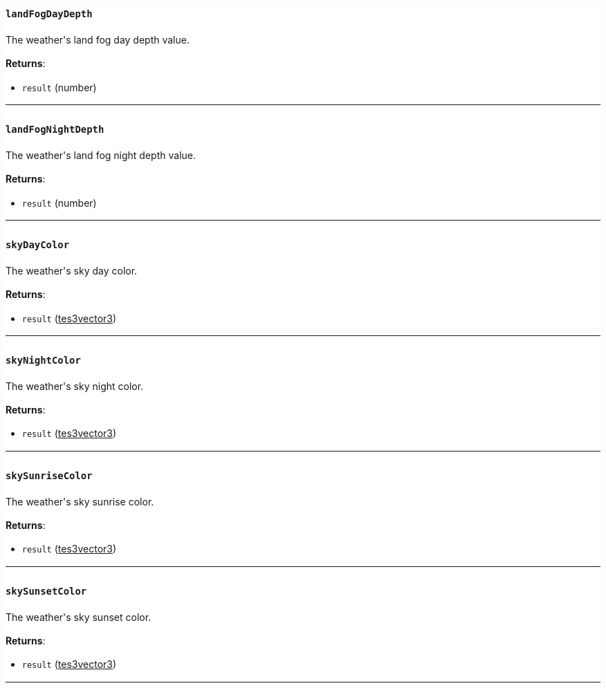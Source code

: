 ### `landFogDayDepth`

The weather's land fog day depth value.

**Returns**:

* `result` (number)

***

### `landFogNightDepth`

The weather's land fog night depth value.

**Returns**:

* `result` (number)

***

### `skyDayColor`

The weather's sky day color.

**Returns**:

* `result` ([tes3vector3](../../types/tes3vector3))

***

### `skyNightColor`

The weather's sky night color.

**Returns**:

* `result` ([tes3vector3](../../types/tes3vector3))

***

### `skySunriseColor`

The weather's sky sunrise color.

**Returns**:

* `result` ([tes3vector3](../../types/tes3vector3))

***

### `skySunsetColor`

The weather's sky sunset color.

**Returns**:

* `result` ([tes3vector3](../../types/tes3vector3))

***
